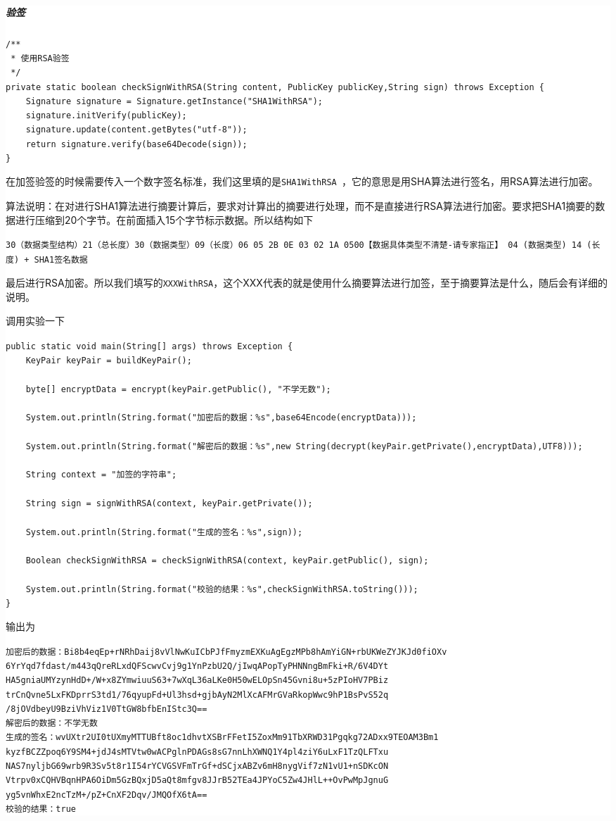 ##### 验签

```
/**
 * 使用RSA验签
 */
private static boolean checkSignWithRSA(String content, PublicKey publicKey,String sign) throws Exception {
    Signature signature = Signature.getInstance("SHA1WithRSA");
    signature.initVerify(publicKey);
    signature.update(content.getBytes("utf-8"));
    return signature.verify(base64Decode(sign));
}

```

在加签验签的时候需要传入一个数字签名标准，我们这里填的是`SHA1WithRSA `，它的意思是用SHA算法进行签名，用RSA算法进行加密。

算法说明：在对进行SHA1算法进行摘要计算后，要求对计算出的摘要进行处理，而不是直接进行RSA算法进行加密。要求把SHA1摘要的数据进行压缩到20个字节。在前面插入15个字节标示数据。所以结构如下

```
30（数据类型结构）21（总长度）30（数据类型）09（长度）06 05 2B 0E 03 02 1A 0500【数据具体类型不清楚-请专家指正】 04 (数据类型) 14 (长度) + SHA1签名数据

```
最后进行RSA加密。所以我们填写的`XXXWithRSA`，这个XXX代表的就是使用什么摘要算法进行加签，至于摘要算法是什么，随后会有详细的说明。

调用实验一下

```
public static void main(String[] args) throws Exception {
    KeyPair keyPair = buildKeyPair();

    byte[] encryptData = encrypt(keyPair.getPublic(), "不学无数");

    System.out.println(String.format("加密后的数据：%s",base64Encode(encryptData)));

    System.out.println(String.format("解密后的数据：%s",new String(decrypt(keyPair.getPrivate(),encryptData),UTF8)));

    String context = "加签的字符串";

    String sign = signWithRSA(context, keyPair.getPrivate());

    System.out.println(String.format("生成的签名：%s",sign));

    Boolean checkSignWithRSA = checkSignWithRSA(context, keyPair.getPublic(), sign);

    System.out.println(String.format("校验的结果：%s",checkSignWithRSA.toString()));
}

```

输出为

```
加密后的数据：Bi8b4eqEp+rNRhDaij8vVlNwKuICbPJfFmyzmEXKuAgEgzMPb8hAmYiGN+rbUKWeZYJKJd0fiOXv
6YrYqd7fdast/m443qQreRLxdQFScwvCvj9g1YnPzbU2Q/jIwqAPopTyPHNNngBmFki+R/6V4DYt
HA5gniaUMYzynHdD+/W+x8ZYmwiuuS63+7wXqL36aLKe0H50wELOpSn45Gvni8u+5zPIoHV7PBiz
trCnQvne5LxFKDprrS3td1/76qyupFd+Ul3hsd+gjbAyN2MlXcAFMrGVaRkopWwc9hP1BsPvS52q
/8jOVdbeyU9BziVhViz1V0TtGW8bfbEnIStc3Q==
解密后的数据：不学无数
生成的签名：wvUXtr2UI0tUXmyMTTUBft8oc1dhvtXSBrFFetI5ZoxMm91TbXRWD31Pgqkg72ADxx9TEOAM3Bm1
kyzfBCZZpoq6Y9SM4+jdJ4sMTVtw0wACPglnPDAGs8sG7nnLhXWNQ1Y4pl4ziY6uLxF1TzQLFTxu
NAS7nyljbG69wrb9R3Sv5t8r1I54rYCVGSVFmTrGf+dSCjxABZv6mH8nygVif7zN1vU1+nSDKcON
Vtrpv0xCQHVBqnHPA6OiDm5GzBQxjD5aQt8mfgv8JJrB52TEa4JPYoC5Zw4JHlL++OvPwMpJgnuG
yg5vnWhxE2ncTzM+/pZ+CnXF2Dqv/JMQOfX6tA==
校验的结果：true
```